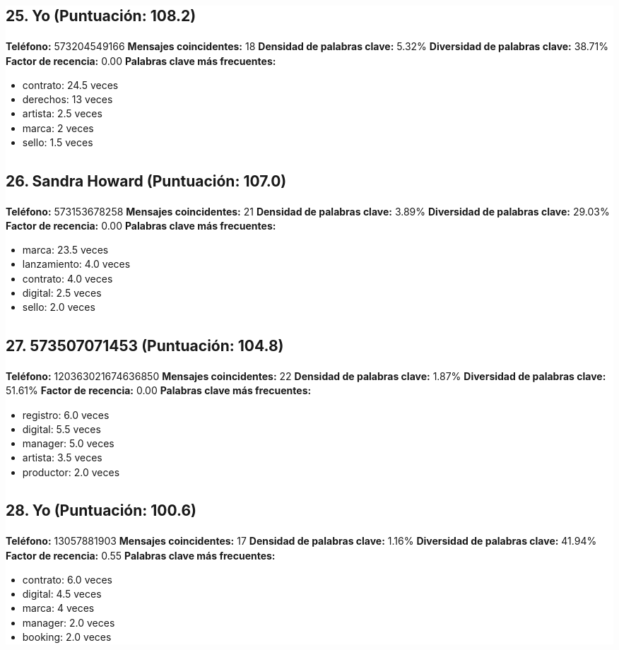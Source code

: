 ## 25. Yo (Puntuación: 108.2)
**Teléfono:** 573204549166
**Mensajes coincidentes:** 18
**Densidad de palabras clave:** 5.32%
**Diversidad de palabras clave:** 38.71%
**Factor de recencia:** 0.00
**Palabras clave más frecuentes:**
- contrato: 24.5 veces
- derechos: 13 veces
- artista: 2.5 veces
- marca: 2 veces
- sello: 1.5 veces

## 26. Sandra Howard (Puntuación: 107.0)
**Teléfono:** 573153678258
**Mensajes coincidentes:** 21
**Densidad de palabras clave:** 3.89%
**Diversidad de palabras clave:** 29.03%
**Factor de recencia:** 0.00
**Palabras clave más frecuentes:**
- marca: 23.5 veces
- lanzamiento: 4.0 veces
- contrato: 4.0 veces
- digital: 2.5 veces
- sello: 2.0 veces

## 27. 573507071453 (Puntuación: 104.8)
**Teléfono:** 120363021674636850
**Mensajes coincidentes:** 22
**Densidad de palabras clave:** 1.87%
**Diversidad de palabras clave:** 51.61%
**Factor de recencia:** 0.00
**Palabras clave más frecuentes:**
- registro: 6.0 veces
- digital: 5.5 veces
- manager: 5.0 veces
- artista: 3.5 veces
- productor: 2.0 veces

## 28. Yo (Puntuación: 100.6)
**Teléfono:** 13057881903
**Mensajes coincidentes:** 17
**Densidad de palabras clave:** 1.16%
**Diversidad de palabras clave:** 41.94%
**Factor de recencia:** 0.55
**Palabras clave más frecuentes:**
- contrato: 6.0 veces
- digital: 4.5 veces
- marca: 4 veces
- manager: 2.0 veces
- booking: 2.0 veces
